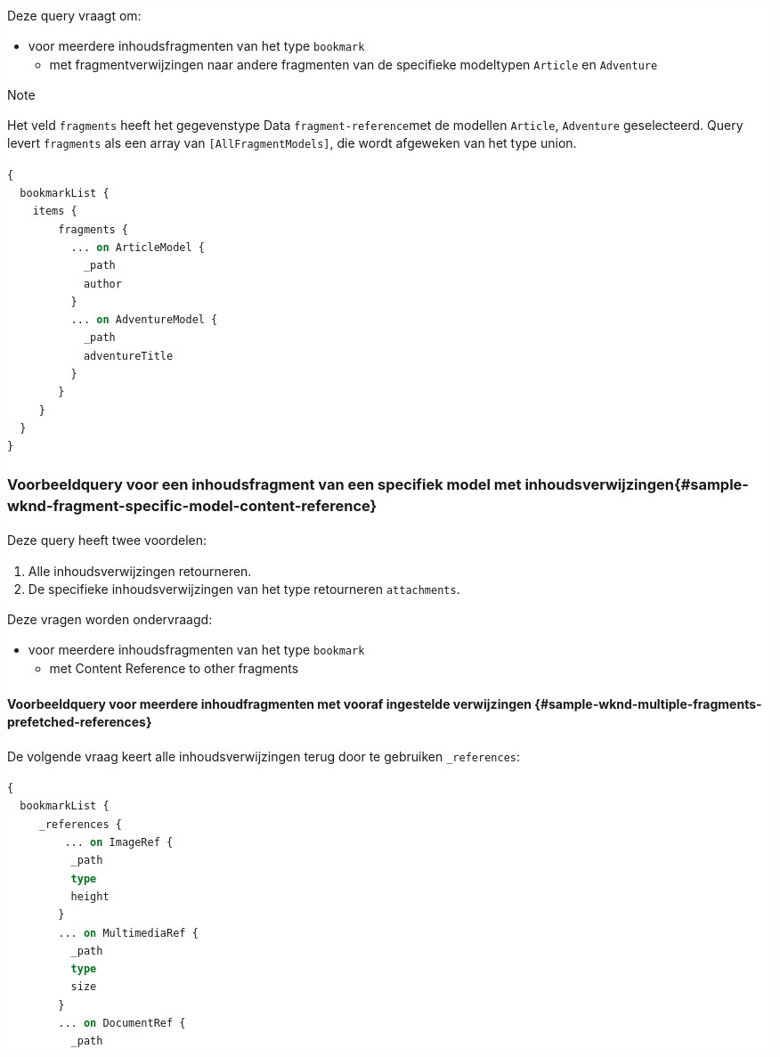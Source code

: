 Deze query vraagt om:

* voor meerdere inhoudsfragmenten van het type `bookmark`
   * met fragmentverwijzingen naar andere fragmenten van de specifieke modeltypen `Article` en `Adventure`

>[!NOTE]
>
>Het veld `fragments` heeft het gegevenstype Data `fragment-reference`met de modellen `Article`, `Adventure` geselecteerd. Query levert `fragments` als een array van `[AllFragmentModels]`, die wordt afgeweken van het type union.

```graphql
{
  bookmarkList {
    items {
        fragments {
          ... on ArticleModel {
            _path
            author
          }
          ... on AdventureModel {
            _path
            adventureTitle
          }
        }
     }
  }
}
```

### Voorbeeldquery voor een inhoudsfragment van een specifiek model met inhoudsverwijzingen{#sample-wknd-fragment-specific-model-content-reference}

Deze query heeft twee voordelen:

1. Alle inhoudsverwijzingen retourneren.
1. De specifieke inhoudsverwijzingen van het type retourneren `attachments`.

Deze vragen worden ondervraagd:

* voor meerdere inhoudsfragmenten van het type `bookmark`
   * met Content Reference to other fragments

#### Voorbeeldquery voor meerdere inhoudfragmenten met vooraf ingestelde verwijzingen {#sample-wknd-multiple-fragments-prefetched-references}

De volgende vraag keert alle inhoudsverwijzingen terug door te gebruiken `_references`:



```graphql
{
  bookmarkList {
     _references {
         ... on ImageRef {
          _path
          type
          height
        }
        ... on MultimediaRef {
          _path
          type
          size
        }
        ... on DocumentRef {
          _path
```